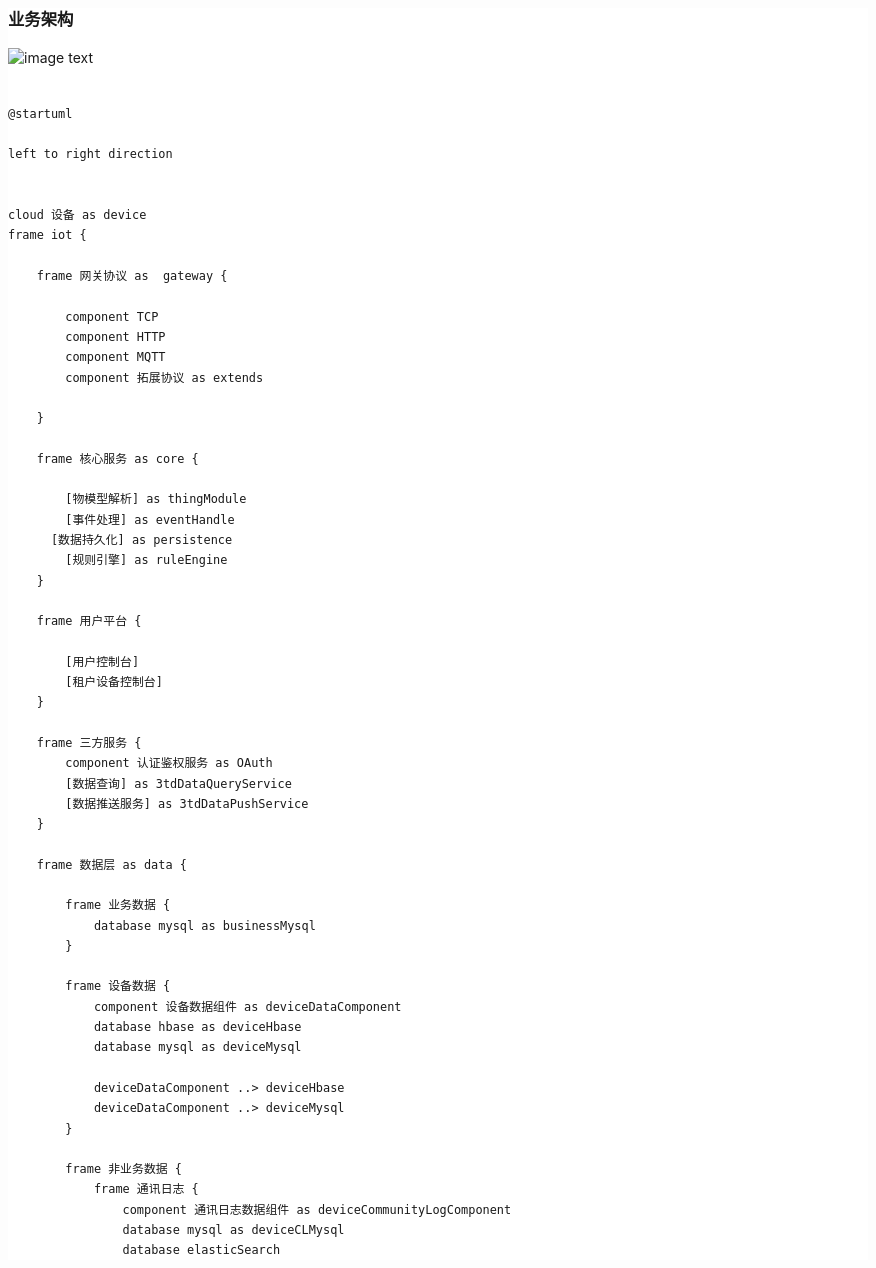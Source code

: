 ### 业务架构

![image text](https://www.plantuml.com/plantuml/png/XPJFJjj04CRFsQVO5oYNtYg4g6Wb3g22o0rnCFQIM79iQgzfeoeIAL082NyG1LGeeRH1eH8A82eAfIqFqwnZtgApNfbCm8X38dlcjz_EVBkUNezhBlTp5h7O1AVSeQwPoN9gc2xJkUdOX13TSdo3Xes_eZPFDOyQRChK6IKJhfPZr7GuVKT8Ihsr_go9kJEnj18s6fAb6OspDre-GbAwavjqR6PpckuRwdZlJwSx0uF3wNH782YlYzEDjZ9xovbjU21RkDqz-78XhcU2pqjYSLyokkCojVDeg_GzEDmNrN9O_nPKLyTaccTDEpFe6Bx59DByLMvUdOlQR6lrGvHdKx1nlsOR5dIRedGqs3W9bXf1fTYyd1ELpGYQPAvdUb2B7ec4zLcny4dytWZMbwEy2-elxOnfCrnfw-DXiF1JN9w9bPEumYWKBDV5mZb4nw9OVGzYodgKGKBDYrAmUQbQ1Y7iMDYeXSV5czAFO1TvykgvpxF0nSti7OJ7NwDAdtBZXSQrOP-v-H7coaD6tFBXpNHHoM1woFUoCOpAKel4wNk96i2f9kEQjq558L7DAKcCQnwZkRptsf9hndqFBFEyGHa0fD1Uhkp0or7FADUwceNpRDzOMMvVJ7RicfN_RR1VlYQNfO2ug9Jy9OZJhguUhFKubj3cpMxrdb5nQdexR1m7MmVYUal5aGKucMm4593pRPFd1vmCDkJXXli6uW8HmopDuwO-mZHNpnALIzR7pMArnrTqRY9N5Desj7RMuAF0DYGSQSu1NSTLvw3MmqyQhRQctNARU4mzWykv6EvN_aqNcnTbU21nflj93nuO2IJE0et71z3XoGnyuK2BdIey4vm568qHW6z7Z3h0Ep2QAP8jrM5tF7S85WCSVnHO_0w7RjnzbE299U67o4ummJJfLL2PRrxL24aOEGa5juwEr9Z3SJMui3FolYIC9Io0PnaX1TBBRCFFMVy1)

```plantuml

@startuml

left to right direction


cloud 设备 as device 
frame iot {

	frame 网关协议 as  gateway {

		component TCP
		component HTTP
		component MQTT
		component 拓展协议 as extends

	}

	frame 核心服务 as core {

		[物模型解析] as thingModule
		[事件处理] as eventHandle 
	  [数据持久化] as persistence
		[规则引擎] as ruleEngine
	}

	frame 用户平台 {

		[用户控制台]
		[租户设备控制台]
	}

	frame 三方服务 {
		component 认证鉴权服务 as OAuth
		[数据查询] as 3tdDataQueryService
		[数据推送服务] as 3tdDataPushService
	}

	frame 数据层 as data {

		frame 业务数据 {
			database mysql as businessMysql
		}

		frame 设备数据 {
			component 设备数据组件 as deviceDataComponent
			database hbase as deviceHbase
			database mysql as deviceMysql
			
			deviceDataComponent ..> deviceHbase
			deviceDataComponent ..> deviceMysql
		}

		frame 非业务数据 {
			frame 通讯日志 {
				component 通讯日志数据组件 as deviceCommunityLogComponent
				database mysql as deviceCLMysql
				database elasticSearch
```